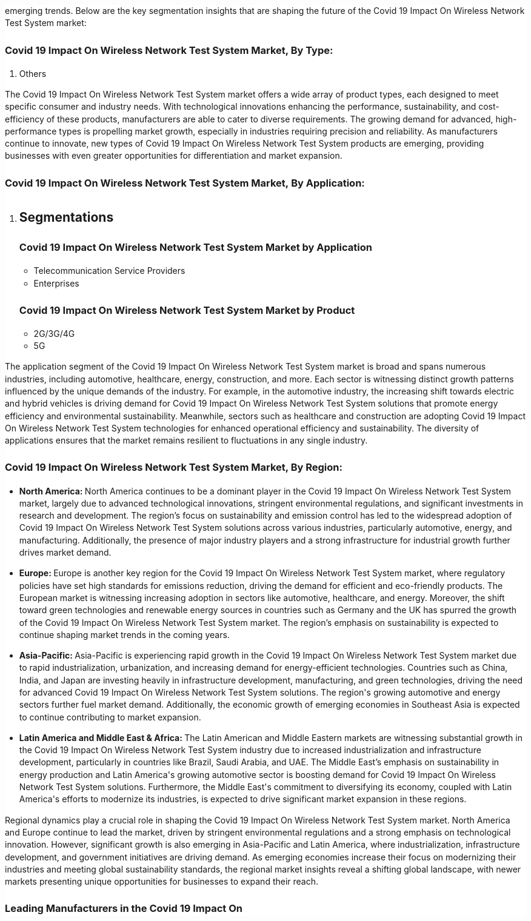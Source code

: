 emerging trends. Below are the key segmentation insights that are shaping the future of the Covid 19 Impact On Wireless Network Test System market:</p><h3><strong>Covid 19 Impact On Wireless Network Test System Market, By Type:<br /></strong></h3><ol><li>Others</li></ol><p>The Covid 19 Impact On Wireless Network Test System market offers a wide array of product types, each designed to meet specific consumer and industry needs. With technological innovations enhancing the performance, sustainability, and cost-efficiency of these products, manufacturers are able to cater to diverse requirements. The growing demand for advanced, high-performance types is propelling market growth, especially in industries requiring precision and reliability. As manufacturers continue to innovate, new types of Covid 19 Impact On Wireless Network Test System products are emerging, providing businesses with even greater opportunities for differentiation and market expansion.</p><h3>Covid 19 Impact On Wireless Network Test System Market,&nbsp;By Application:</h3><ol><li><h2>Segmentations</h2><h3>Covid 19 Impact On Wireless Network Test System Market by Application</h3><ul><li>Telecommunication Service Providers</li><li>Enterprises</li></ul><h3>Covid 19 Impact On Wireless Network Test System Market by Product</h3><ul><li>2G/3G/4G</li><li>5G</li></ul></li></ol><p>The application segment of the Covid 19 Impact On Wireless Network Test System market is broad and spans numerous industries, including automotive, healthcare, energy, construction, and more. Each sector is witnessing distinct growth patterns influenced by the unique demands of the industry. For example, in the automotive industry, the increasing shift towards electric and hybrid vehicles is driving demand for Covid 19 Impact On Wireless Network Test System solutions that promote energy efficiency and environmental sustainability. Meanwhile, sectors such as healthcare and construction are adopting Covid 19 Impact On Wireless Network Test System technologies for enhanced operational efficiency and sustainability. The diversity of applications ensures that the market remains resilient to fluctuations in any single industry.</p><h3>Covid 19 Impact On Wireless Network Test System Market, By Region:</h3><ul><li><p><strong>North America:&nbsp;</strong>North America continues to be a dominant player in the Covid 19 Impact On Wireless Network Test System market, largely due to advanced technological innovations, stringent environmental regulations, and significant investments in research and development. The region&rsquo;s focus on sustainability and emission control has led to the widespread adoption of Covid 19 Impact On Wireless Network Test System solutions across various industries, particularly automotive, energy, and manufacturing. Additionally, the presence of major industry players and a strong infrastructure for industrial growth further drives market demand.</p></li><li><p><strong><strong>Europe:&nbsp;</strong></strong>Europe is another key region for the Covid 19 Impact On Wireless Network Test System market, where regulatory policies have set high standards for emissions reduction, driving the demand for efficient and eco-friendly products. The European market is witnessing increasing adoption in sectors like automotive, healthcare, and energy. Moreover, the shift toward green technologies and renewable energy sources in countries such as Germany and the UK has spurred the growth of the Covid 19 Impact On Wireless Network Test System market. The region&rsquo;s emphasis on sustainability is expected to continue shaping market trends in the coming years.</p></li><li><p><strong><strong>Asia-Pacific:&nbsp;</strong></strong>Asia-Pacific is experiencing rapid growth in the Covid 19 Impact On Wireless Network Test System market due to rapid industrialization, urbanization, and increasing demand for energy-efficient technologies. Countries such as China, India, and Japan are investing heavily in infrastructure development, manufacturing, and green technologies, driving the need for advanced Covid 19 Impact On Wireless Network Test System solutions. The region's growing automotive and energy sectors further fuel market demand. Additionally, the economic growth of emerging economies in Southeast Asia is expected to continue contributing to market expansion.</p></li><li><p><strong><strong>Latin America and Middle East &amp; Africa:&nbsp;</strong></strong>The Latin American and Middle Eastern markets are witnessing substantial growth in the Covid 19 Impact On Wireless Network Test System industry due to increased industrialization and infrastructure development, particularly in countries like Brazil, Saudi Arabia, and UAE. The Middle East&rsquo;s emphasis on sustainability in energy production and Latin America's growing automotive sector is boosting demand for Covid 19 Impact On Wireless Network Test System solutions. Furthermore, the Middle East's commitment to diversifying its economy, coupled with Latin America's efforts to modernize its industries, is expected to drive significant market expansion in these regions.</p></li></ul><p>Regional dynamics play a crucial role in shaping the Covid 19 Impact On Wireless Network Test System market. North America and Europe continue to lead the market, driven by stringent environmental regulations and a strong emphasis on technological innovation. However, significant growth is also emerging in Asia-Pacific and Latin America, where industrialization, infrastructure development, and government initiatives are driving demand. As emerging economies increase their focus on modernizing their industries and meeting global sustainability standards, the regional market insights reveal a shifting global landscape, with newer markets presenting unique opportunities for businesses to expand their reach.</p><h3><strong>Leading Manufacturers in the Covid 19 Impact On